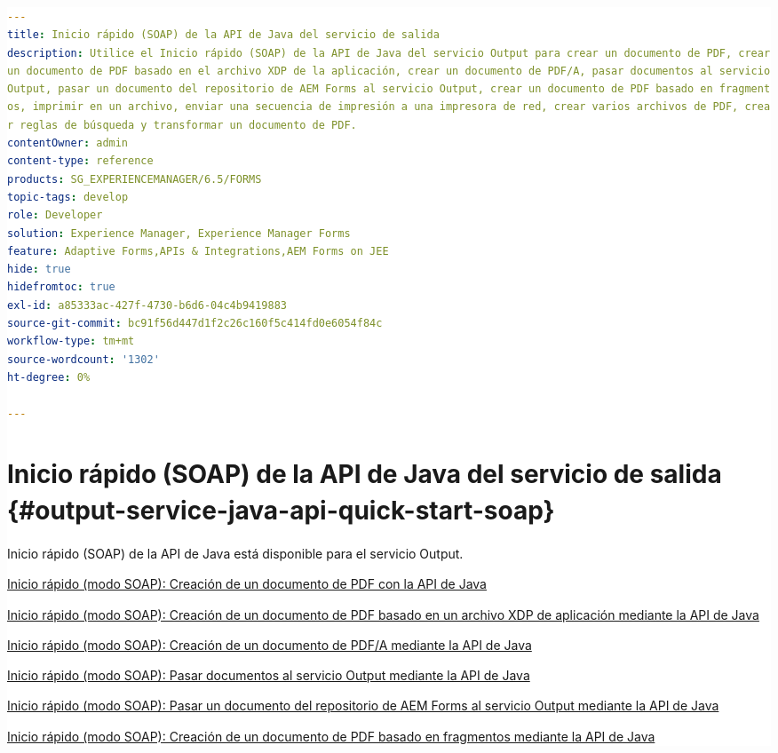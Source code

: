 ```yaml
---
title: Inicio rápido (SOAP) de la API de Java del servicio de salida
description: Utilice el Inicio rápido (SOAP) de la API de Java del servicio Output para crear un documento de PDF, crear un documento de PDF basado en el archivo XDP de la aplicación, crear un documento de PDF/A, pasar documentos al servicio Output, pasar un documento del repositorio de AEM Forms al servicio Output, crear un documento de PDF basado en fragmentos, imprimir en un archivo, enviar una secuencia de impresión a una impresora de red, crear varios archivos de PDF, crear reglas de búsqueda y transformar un documento de PDF.
contentOwner: admin
content-type: reference
products: SG_EXPERIENCEMANAGER/6.5/FORMS
topic-tags: develop
role: Developer
solution: Experience Manager, Experience Manager Forms
feature: Adaptive Forms,APIs & Integrations,AEM Forms on JEE
hide: true
hidefromtoc: true
exl-id: a85333ac-427f-4730-b6d6-04c4b9419883
source-git-commit: bc91f56d447d1f2c26c160f5c414fd0e6054f84c
workflow-type: tm+mt
source-wordcount: '1302'
ht-degree: 0%

---
```


# Inicio rápido (SOAP) de la API de Java del servicio de salida {#output-service-java-api-quick-start-soap}

Inicio rápido (SOAP) de la API de Java está disponible para el servicio Output.

[Inicio rápido (modo SOAP): Creación de un documento de PDF con la API de Java](output-service-java-api-quick.md#quick-start-soap-mode-creating-a-pdf-document-using-the-java-api)

[Inicio rápido (modo SOAP): Creación de un documento de PDF basado en un archivo XDP de aplicación mediante la API de Java](output-service-java-api-quick.md#quick-start-soap-mode-creating-a-pdf-document-based-on-an-application-xdp-file-using-the-java-api)

[Inicio rápido (modo SOAP): Creación de un documento de PDF/A mediante la API de Java](output-service-java-api-quick.md#quick-start-soap-mode-creating-a-pdf-a-document-using-the-java-api)

[Inicio rápido (modo SOAP): Pasar documentos al servicio Output mediante la API de Java](output-service-java-api-quick.md#quick-start-soap-mode-passing-documents-to-the-output-service-using-the-java-api)

[Inicio rápido (modo SOAP): Pasar un documento del repositorio de AEM Forms al servicio Output mediante la API de Java](output-service-java-api-quick.md#quick-start-soap-mode-passing-a-document-located-in-the-repository-to-the-output-service-using-the-java-api)

[Inicio rápido (modo SOAP): Creación de un documento de PDF basado en fragmentos mediante la API de Java](#quick-start-soap-mode-creating-a-pdf-document-based-on-fragments-using-the-java-api)

